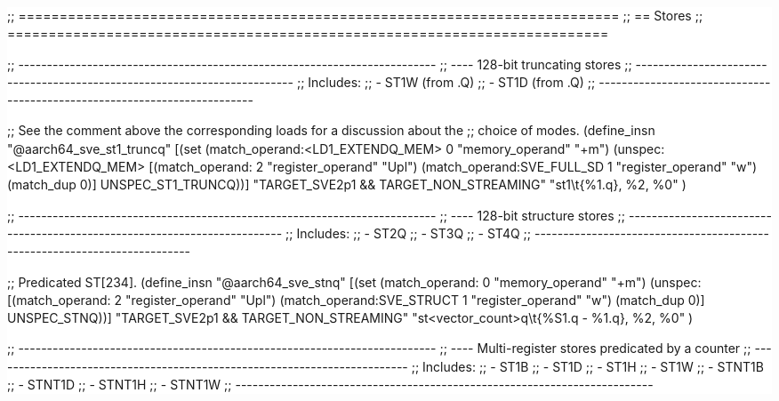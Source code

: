 ;; =========================================================================
;; == Stores
;; =========================================================================

;; -------------------------------------------------------------------------
;; ---- 128-bit truncating stores
;; -------------------------------------------------------------------------
;; Includes:
;; - ST1W (from .Q)
;; - ST1D (from .Q)
;; -------------------------------------------------------------------------

;; See the comment above the corresponding loads for a discussion about the
;; choice of modes.
(define_insn "@aarch64_sve_st1_truncq<mode>"
  [(set (match_operand:<LD1_EXTENDQ_MEM> 0 "memory_operand" "+m")
	(unspec:<LD1_EXTENDQ_MEM>
	  [(match_operand:<VPRED> 2 "register_operand" "Upl")
	   (match_operand:SVE_FULL_SD 1 "register_operand" "w")
	   (match_dup 0)]
	  UNSPEC_ST1_TRUNCQ))]
  "TARGET_SVE2p1 && TARGET_NON_STREAMING"
  "st1<Vesize>\t{%1.q}, %2, %0"
)

;; -------------------------------------------------------------------------
;; ---- 128-bit structure stores
;; -------------------------------------------------------------------------
;; Includes:
;; - ST2Q
;; - ST3Q
;; - ST4Q
;; -------------------------------------------------------------------------

;; Predicated ST[234].
(define_insn "@aarch64_sve_stnq<mode>"
  [(set (match_operand:<VNxTI> 0 "memory_operand" "+m")
	(unspec:<VNxTI>
	  [(match_operand:<VPRED> 2 "register_operand" "Upl")
	   (match_operand:SVE_STRUCT 1 "register_operand" "w")
	   (match_dup 0)]
	  UNSPEC_STNQ))]
  "TARGET_SVE2p1 && TARGET_NON_STREAMING"
  "st<vector_count>q\t{%S1.q - %<Vendreg>1.q}, %2, %0"
)

;; -------------------------------------------------------------------------
;; ---- Multi-register stores predicated by a counter
;; -------------------------------------------------------------------------
;; Includes:
;; - ST1B
;; - ST1D
;; - ST1H
;; - ST1W
;; - STNT1B
;; - STNT1D
;; - STNT1H
;; - STNT1W
;; -------------------------------------------------------------------------
